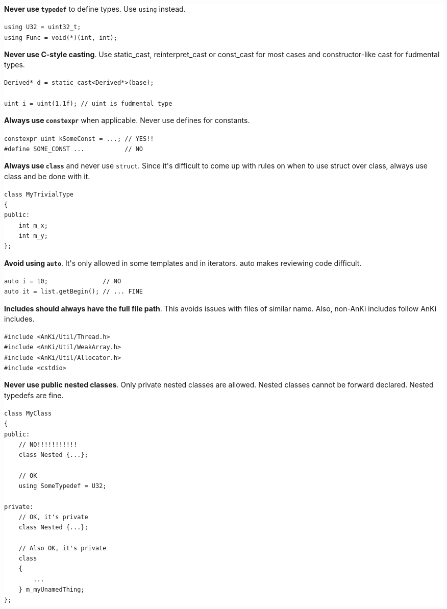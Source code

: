 **Never use `typedef`** to define types. Use `using` instead.

	using U32 = uint32_t;
	using Func = void(*)(int, int);

**Never use C-style casting**. Use static_cast, reinterpret_cast or const_cast for most cases and constructor-like cast for fudmental types.

	Derived* d = static_cast<Derived*>(base);

	uint i = uint(1.1f); // uint is fudmental type

**Always use `constexpr`** when applicable. Never use defines for constants.

	constexpr uint kSomeConst = ...; // YES!!
	#define SOME_CONST ...           // NO

**Always use `class`** and never use `struct`. Since it's difficult to come up with rules on when to use struct over class, always use class and be done with it.

	class MyTrivialType
	{
	public:
		int m_x;
		int m_y;
	};

**Avoid using `auto`**. It's only allowed in some templates and in iterators. auto makes reviewing code difficult.

	auto i = 10;               // NO
	auto it = list.getBegin(); // ... FINE

**Includes should always have the full file path**. This avoids issues with files of similar name. Also, non-AnKi includes follow AnKi includes.

	#include <AnKi/Util/Thread.h>
	#include <AnKi/Util/WeakArray.h>
	#include <AnKi/Util/Allocator.h>
	#include <cstdio>

**Never use public nested classes**. Only private nested classes are allowed. Nested classes cannot be forward declared. Nested typedefs are fine.

	class MyClass
	{
	public:
		// NO!!!!!!!!!!!
		class Nested {...};

		// OK
		using SomeTypedef = U32;

	private:
		// OK, it's private
		class Nested {...};

		// Also OK, it's private
		class
		{
			...
		} m_myUnamedThing;
	};
